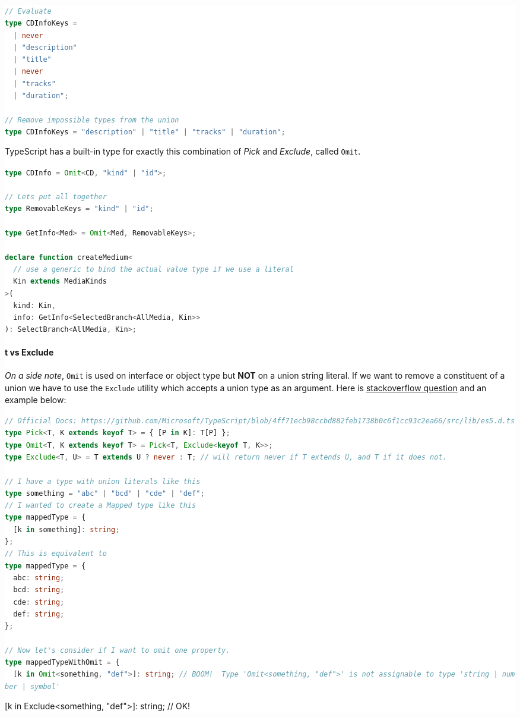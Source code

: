 ```ts
// Evaluate
type CDInfoKeys =
  | never
  | "description"
  | "title"
  | never
  | "tracks"
  | "duration";

// Remove impossible types from the union
type CDInfoKeys = "description" | "title" | "tracks" | "duration";
```

TypeScript has a built-in type for exactly this combination of _Pick_ and _Exclude_, called `Omit`.

```ts
type CDInfo = Omit<CD, "kind" | "id">;

// Lets put all together
type RemovableKeys = "kind" | "id";

type GetInfo<Med> = Omit<Med, RemovableKeys>;

declare function createMedium<
  // use a generic to bind the actual value type if we use a literal
  Kin extends MediaKinds
>(
  kind: Kin,
  info: GetInfo<SelectedBranch<AllMedia, Kin>>
): SelectBranch<AllMedia, Kin>;
```

#### t vs Exclude

_On a side note_, `Omit` is used on interface or object type but **NOT** on a union string literal. If we want to remove a constituent of a union we have to use the `Exclude` utility which accepts a union type as an argument. Here is [stackoverflow question](https://stackoverflow.com/questions/56916532/difference-b-w-only-exclude-and-omit-pick-exclude-typescript) and an example below:

```ts
// Official Docs: https://github.com/Microsoft/TypeScript/blob/4ff71ecb98ccbd882feb1738b0c6f1cc93c2ea66/src/lib/es5.d.ts
type Pick<T, K extends keyof T> = { [P in K]: T[P] };
type Omit<T, K extends keyof T> = Pick<T, Exclude<keyof T, K>>;
type Exclude<T, U> = T extends U ? never : T; // will return never if T extends U, and T if it does not.

// I have a type with union literals like this
type something = "abc" | "bcd" | "cde" | "def";
// I wanted to create a Mapped type like this
type mappedType = {
  [k in something]: string;
};
// This is equivalent to
type mappedType = {
  abc: string;
  bcd: string;
  cde: string;
  def: string;
};

// Now let's consider if I want to omit one property.
type mappedTypeWithOmit = {
  [k in Omit<something, "def">]: string; // BOOM!  Type 'Omit<something, "def">' is not assignable to type 'string | number | symbol'
```

  [Kind in EventKind]: TechEvent[];
  [Prop in keyof UserEvents]: TechEvent[];
  [k: string]: URL;
  [key: string]: MockedURL;
  [Key in AllFormats]: MockedURL;
  [k in Exclude<something, "def">]: string; // OK!